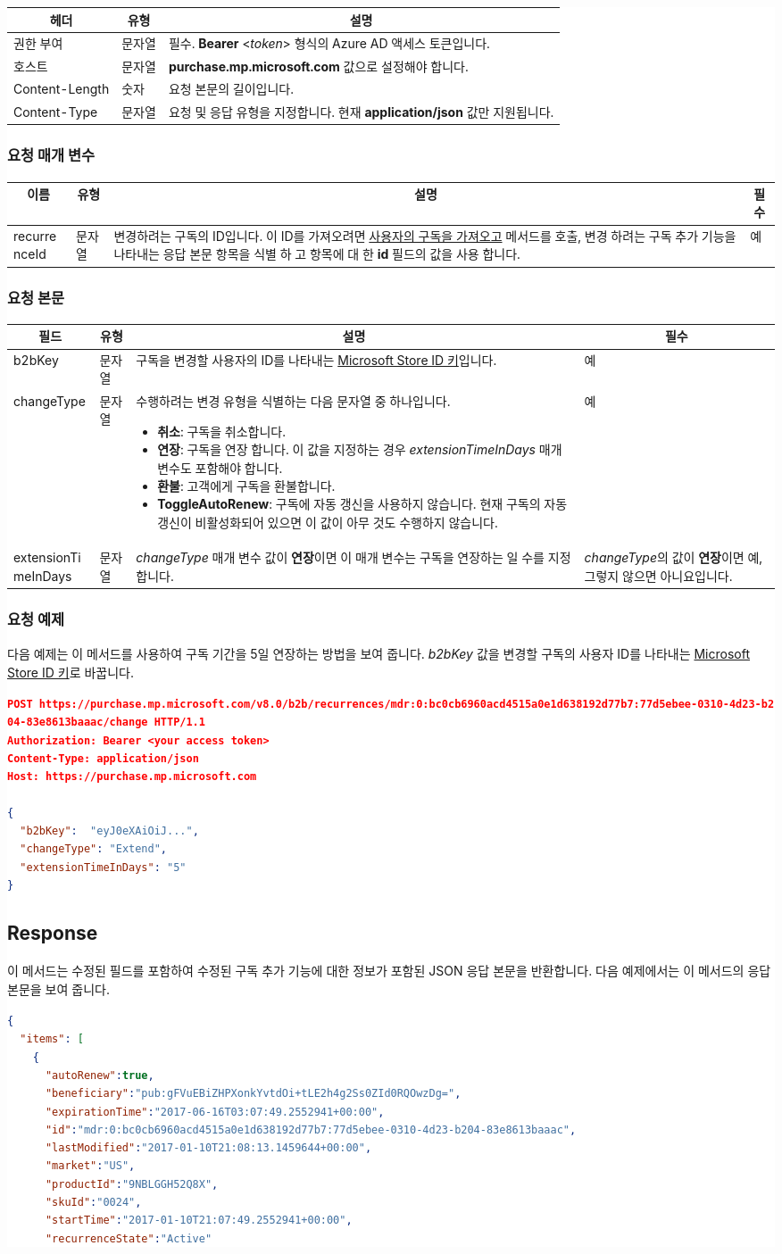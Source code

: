 | 헤더         | 유형   | 설명   |
|----------------|--------|-------------|
| 권한 부여  | 문자열 | 필수. **Bearer** &lt;*token*&gt; 형식의 Azure AD 액세스 토큰입니다.                           |
| 호스트           | 문자열 | **purchase.mp.microsoft.com** 값으로 설정해야 합니다.                                            |
| Content-Length | 숫자 | 요청 본문의 길이입니다.                                                                       |
| Content-Type   | 문자열 | 요청 및 응답 유형을 지정합니다. 현재 **application/json** 값만 지원됩니다. |


### <a name="request-parameters"></a>요청 매개 변수

| 이름         | 유형  | 설명   |  필수  |
|----------------|--------|-------------|-----------|
| recurrenceId | 문자열 | 변경하려는 구독의 ID입니다. 이 ID를 가져오려면 [사용자의 구독을 가져오고](get-subscriptions-for-a-user.md) 메서드를 호출, 변경 하려는 구독 추가 기능을 나타내는 응답 본문 항목을 식별 하 고 항목에 대 한 **id** 필드의 값을 사용 합니다.     | 예      |


### <a name="request-body"></a>요청 본문

| 필드      | 유형   | 설명   | 필수 |
|----------------|--------|---------------|----------|
| b2bKey         | 문자열 | 구독을 변경할 사용자의 ID를 나타내는 [Microsoft Store ID 키](view-and-grant-products-from-a-service.md#step-4)입니다.     | 예      |
| changeType     | 문자열 |  수행하려는 변경 유형을 식별하는 다음 문자열 중 하나입니다.<ul><li>**취소**: 구독을 취소합니다.</li><li>**연장**: 구독을 연장 합니다. 이 값을 지정하는 경우 *extensionTimeInDays* 매개 변수도 포함해야 합니다.</li><li>**환불**: 고객에게 구독을 환불합니다.</li><li>**ToggleAutoRenew**: 구독에 자동 갱신을 사용하지 않습니다. 현재 구독의 자동 갱신이 비활성화되어 있으면 이 값이 아무 것도 수행하지 않습니다.</li></ul>   | 예      |
| extensionTimeInDays  | 문자열  | *changeType* 매개 변수 값이 **연장**이면 이 매개 변수는 구독을 연장하는 일 수를 지정합니다. |  *changeType*의 값이 **연장**이면 예, 그렇지 않으면 아니요입니다.  ||


### <a name="request-example"></a>요청 예제

다음 예제는 이 메서드를 사용하여 구독 기간을 5일 연장하는 방법을 보여 줍니다. *b2bKey* 값을 변경할 구독의 사용자 ID를 나타내는 [Microsoft Store ID 키](view-and-grant-products-from-a-service.md#step-4)로 바꿉니다.

```json
POST https://purchase.mp.microsoft.com/v8.0/b2b/recurrences/mdr:0:bc0cb6960acd4515a0e1d638192d77b7:77d5ebee-0310-4d23-b204-83e8613baaac/change HTTP/1.1
Authorization: Bearer <your access token>
Content-Type: application/json
Host: https://purchase.mp.microsoft.com

{
  "b2bKey":  "eyJ0eXAiOiJ...",
  "changeType": "Extend",
  "extensionTimeInDays": "5"
}
```


## <a name="response"></a>Response

이 메서드는 수정된 필드를 포함하여 수정된 구독 추가 기능에 대한 정보가 포함된 JSON 응답 본문을 반환합니다. 다음 예제에서는 이 메서드의 응답 본문을 보여 줍니다.

```json
{
  "items": [
    {
      "autoRenew":true,
      "beneficiary":"pub:gFVuEBiZHPXonkYvtdOi+tLE2h4g2Ss0ZId0RQOwzDg=",
      "expirationTime":"2017-06-16T03:07:49.2552941+00:00",
      "id":"mdr:0:bc0cb6960acd4515a0e1d638192d77b7:77d5ebee-0310-4d23-b204-83e8613baaac",
      "lastModified":"2017-01-10T21:08:13.1459644+00:00",
      "market":"US",
      "productId":"9NBLGGH52Q8X",
      "skuId":"0024",
      "startTime":"2017-01-10T21:07:49.2552941+00:00",
      "recurrenceState":"Active"
```